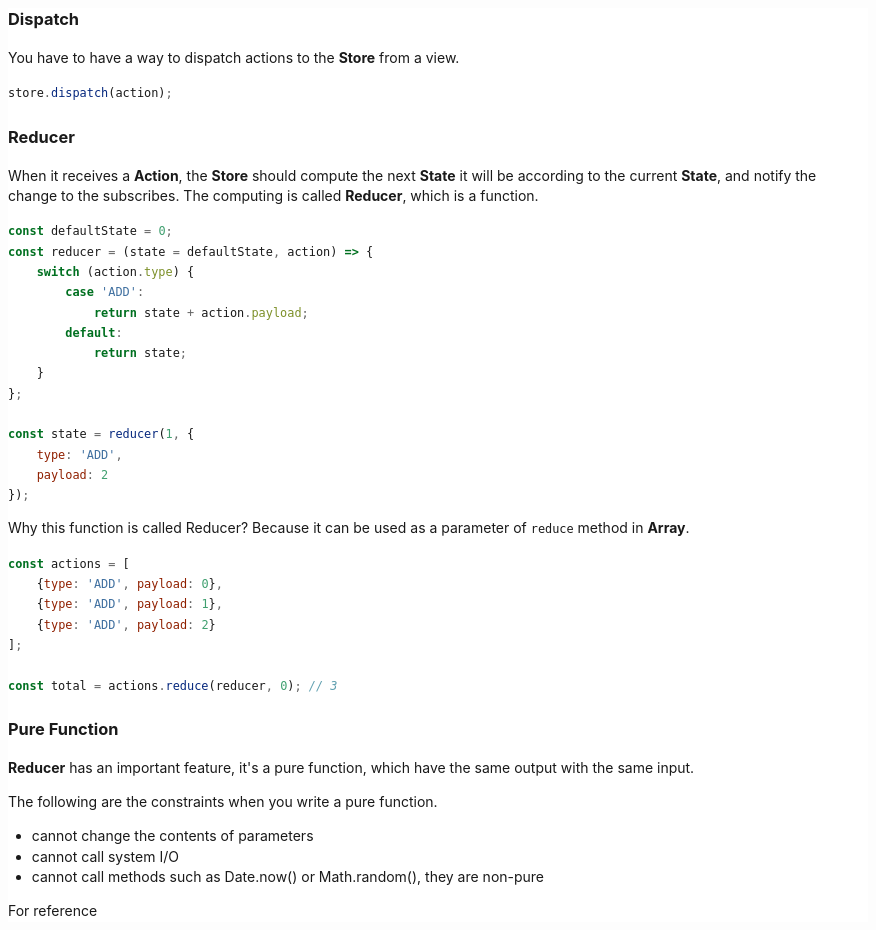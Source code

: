 ### Dispatch

You have to have a way to dispatch actions to the **Store** from a view.

```javascript
store.dispatch(action);
```

### Reducer

When it receives a **Action**,  the **Store** should compute the next **State** it will be according to the current **State**, and notify the change to the subscribes. The computing is called **Reducer**, which is a function.

```javascript
const defaultState = 0;
const reducer = (state = defaultState, action) => {
    switch (action.type) {
        case 'ADD':
            return state + action.payload;
        default:
            return state;
    }
};

const state = reducer(1, {
    type: 'ADD',
    payload: 2
});
```

Why this function is called Reducer? Because it can be used as a parameter of `reduce` method in **Array**.

```javascript
const actions = [
    {type: 'ADD', payload: 0},
    {type: 'ADD', payload: 1},
    {type: 'ADD', payload: 2}
];

const total = actions.reduce(reducer, 0); // 3
```

### Pure Function

**Reducer** has an important feature, it's a pure function, which have the same output with the same input.

The following are the constraints when you write a pure function.

- cannot change the contents of parameters
- cannot call system I/O
- cannot call methods such as Date.now() or Math.random(), they are non-pure

For reference
